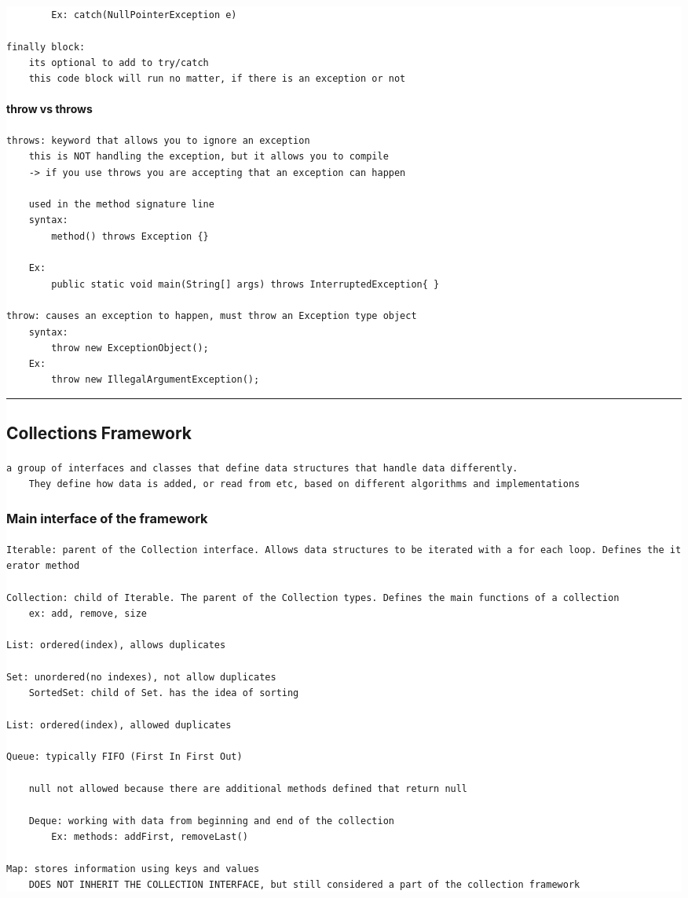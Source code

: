 			Ex: catch(NullPointerException e)

    finally block:
        its optional to add to try/catch
        this code block will run no matter, if there is an exception or not

#### throw vs throws

    throws: keyword that allows you to ignore an exception
        this is NOT handling the exception, but it allows you to compile
        -> if you use throws you are accepting that an exception can happen

        used in the method signature line
        syntax:
        	method() throws Exception {}

        Ex:
        	public static void main(String[] args) throws InterruptedException{ }

    throw: causes an exception to happen, must throw an Exception type object
    	syntax:
    		throw new ExceptionObject();
        Ex: 
        	throw new IllegalArgumentException();

---


## Collections Framework

    a group of interfaces and classes that define data structures that handle data differently. 
        They define how data is added, or read from etc, based on different algorithms and implementations

### Main interface of the framework

    Iterable: parent of the Collection interface. Allows data structures to be iterated with a for each loop. Defines the iterator method

    Collection: child of Iterable. The parent of the Collection types. Defines the main functions of a collection
        ex: add, remove, size

    List: ordered(index), allows duplicates 

    Set: unordered(no indexes), not allow duplicates
        SortedSet: child of Set. has the idea of sorting

    List: ordered(index), allowed duplicates

    Queue: typically FIFO (First In First Out)

        null not allowed because there are additional methods defined that return null

        Deque: working with data from beginning and end of the collection
            Ex: methods: addFirst, removeLast()

    Map: stores information using keys and values
        DOES NOT INHERIT THE COLLECTION INTERFACE, but still considered a part of the collection framework
